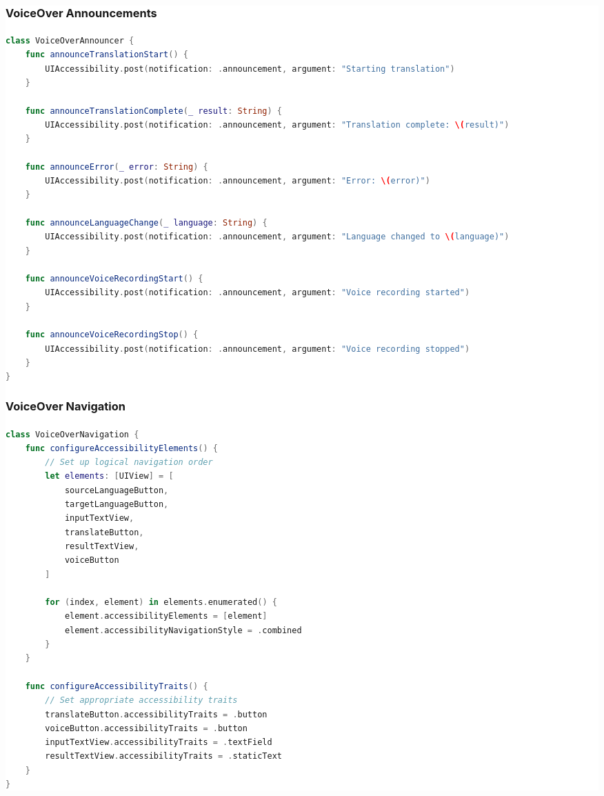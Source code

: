 
### VoiceOver Announcements

```swift
class VoiceOverAnnouncer {
    func announceTranslationStart() {
        UIAccessibility.post(notification: .announcement, argument: "Starting translation")
    }
    
    func announceTranslationComplete(_ result: String) {
        UIAccessibility.post(notification: .announcement, argument: "Translation complete: \(result)")
    }
    
    func announceError(_ error: String) {
        UIAccessibility.post(notification: .announcement, argument: "Error: \(error)")
    }
    
    func announceLanguageChange(_ language: String) {
        UIAccessibility.post(notification: .announcement, argument: "Language changed to \(language)")
    }
    
    func announceVoiceRecordingStart() {
        UIAccessibility.post(notification: .announcement, argument: "Voice recording started")
    }
    
    func announceVoiceRecordingStop() {
        UIAccessibility.post(notification: .announcement, argument: "Voice recording stopped")
    }
}
```

### VoiceOver Navigation

```swift
class VoiceOverNavigation {
    func configureAccessibilityElements() {
        // Set up logical navigation order
        let elements: [UIView] = [
            sourceLanguageButton,
            targetLanguageButton,
            inputTextView,
            translateButton,
            resultTextView,
            voiceButton
        ]
        
        for (index, element) in elements.enumerated() {
            element.accessibilityElements = [element]
            element.accessibilityNavigationStyle = .combined
        }
    }
    
    func configureAccessibilityTraits() {
        // Set appropriate accessibility traits
        translateButton.accessibilityTraits = .button
        voiceButton.accessibilityTraits = .button
        inputTextView.accessibilityTraits = .textField
        resultTextView.accessibilityTraits = .staticText
    }
}
```
